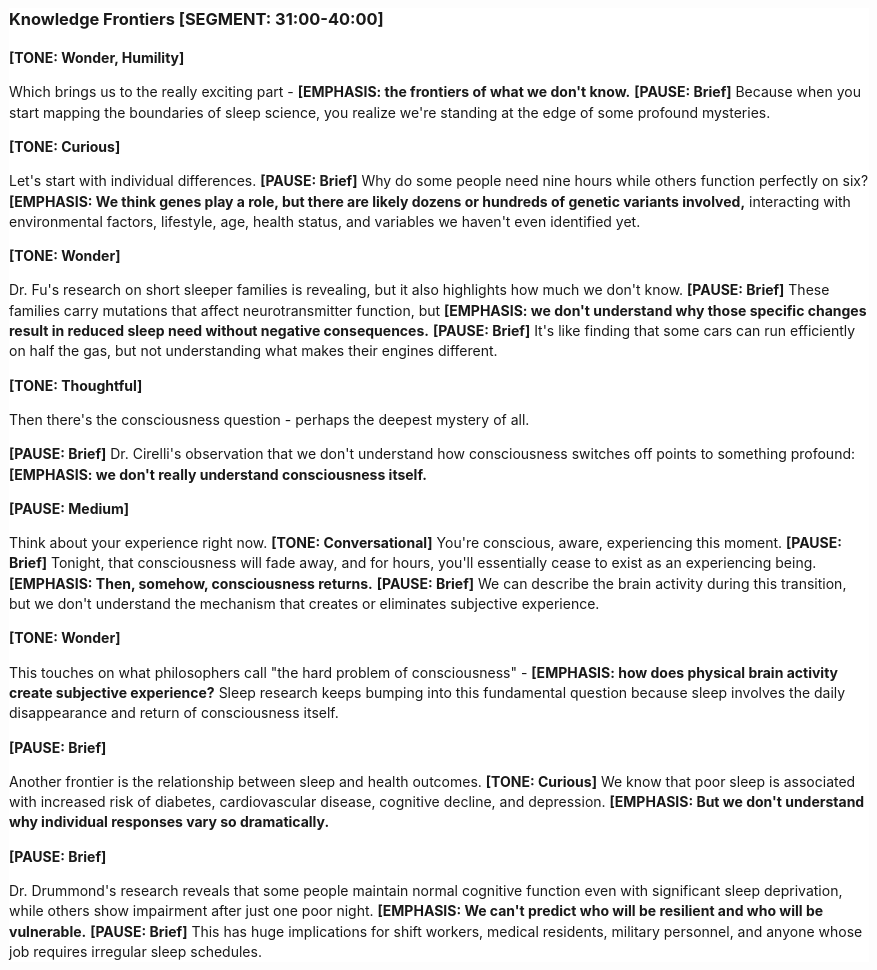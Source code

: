 ### Knowledge Frontiers [SEGMENT: 31:00-40:00]
**[TONE: Wonder, Humility]**

Which brings us to the really exciting part - **[EMPHASIS: the frontiers of what we don't know.** **[PAUSE: Brief]** Because when you start mapping the boundaries of sleep science, you realize we're standing at the edge of some profound mysteries.

**[TONE: Curious]**

Let's start with individual differences. **[PAUSE: Brief]** Why do some people need nine hours while others function perfectly on six? **[EMPHASIS: We think genes play a role, but there are likely dozens or hundreds of genetic variants involved,** interacting with environmental factors, lifestyle, age, health status, and variables we haven't even identified yet.

**[TONE: Wonder]**

Dr. Fu's research on short sleeper families is revealing, but it also highlights how much we don't know. **[PAUSE: Brief]** These families carry mutations that affect neurotransmitter function, but **[EMPHASIS: we don't understand why those specific changes result in reduced sleep need without negative consequences.** **[PAUSE: Brief]** It's like finding that some cars can run efficiently on half the gas, but not understanding what makes their engines different.

**[TONE: Thoughtful]**

Then there's the consciousness question - perhaps the deepest mystery of all. 

**[PAUSE: Brief]** Dr. Cirelli's observation that we don't understand how consciousness switches off points to something profound: **[EMPHASIS: we don't really understand consciousness itself.**

**[PAUSE: Medium]**

Think about your experience right now. **[TONE: Conversational]** You're conscious, aware, experiencing this moment. **[PAUSE: Brief]** Tonight, that consciousness will fade away, and for hours, you'll essentially cease to exist as an experiencing being. **[EMPHASIS: Then, somehow, consciousness returns.** **[PAUSE: Brief]** We can describe the brain activity during this transition, but we don't understand the mechanism that creates or eliminates subjective experience.

**[TONE: Wonder]**

This touches on what philosophers call "the hard problem of consciousness" - **[EMPHASIS: how does physical brain activity create subjective experience?** Sleep research keeps bumping into this fundamental question because sleep involves the daily disappearance and return of consciousness itself.

**[PAUSE: Brief]**

Another frontier is the relationship between sleep and health outcomes. **[TONE: Curious]** We know that poor sleep is associated with increased risk of diabetes, cardiovascular disease, cognitive decline, and depression. **[EMPHASIS: But we don't understand why individual responses vary so dramatically.**

**[PAUSE: Brief]**

Dr. Drummond's research reveals that some people maintain normal cognitive function even with significant sleep deprivation, while others show impairment after just one poor night. **[EMPHASIS: We can't predict who will be resilient and who will be vulnerable.** **[PAUSE: Brief]** This has huge implications for shift workers, medical residents, military personnel, and anyone whose job requires irregular sleep schedules.
